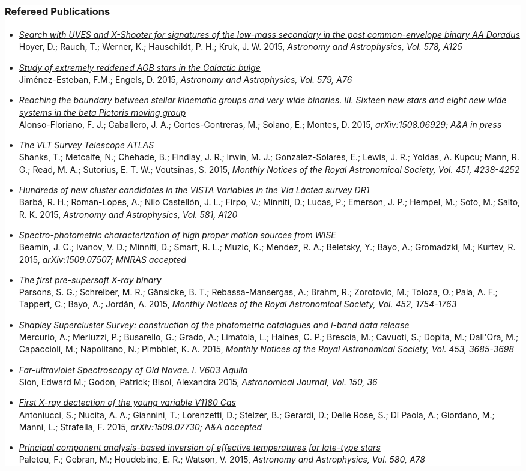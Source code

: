 ### Refereed Publications

* _[Search with UVES and X-Shooter for signatures of the low-mass secondary in the post common-envelope binary AA Doradus](http://adsabs.harvard.edu/abs/2015A%26A...578A.125H)_  
  Hoyer, D.; Rauch, T.; Werner, K.; Hauschildt, P. H.; Kruk, J. W. 2015, _Astronomy and Astrophysics, Vol. 578, A125_
    
* _[Study of extremely reddened AGB stars in the Galactic bulge](http://adsabs.harvard.edu/abs/2015A%26A...579A..76J)_  
  Jiménez-Esteban, F.M.; Engels, D. 2015, _Astronomy and Astrophysics, Vol. 579, A76_
    
* _[Reaching the boundary between stellar kinematic groups and very wide binaries. III. Sixteen new stars and eight new wide systems in the beta Pictoris moving group](http://adsabs.harvard.edu/abs/2015arXiv150806929A)_  
  Alonso-Floriano, F. J.; Caballero, J. A.; Cortes-Contreras, M.; Solano, E.; Montes, D. 2015, _arXiv:1508.06929; A&A in press_
    
* _[The VLT Survey Telescope ATLAS](http://adsabs.harvard.edu/abs/2015MNRAS.451.4238S)_  
  Shanks, T.; Metcalfe, N.; Chehade, B.; Findlay, J. R.; Irwin, M. J.; Gonzalez-Solares, E.; Lewis, J. R.; Yoldas, A. Kupcu; Mann, R. G.; Read, M. A.; Sutorius, E. T. W.; Voutsinas, S. 2015, _Monthly Notices of the Royal Astronomical Society, Vol. 451, 4238-4252_
    
* _[Hundreds of new cluster candidates in the VISTA Variables in the Vía Láctea survey DR1](http://adsabs.harvard.edu/abs/2015A%26A...581A.120B)_  
  Barbá, R. H.; Roman-Lopes, A.; Nilo Castellón, J. L.; Firpo, V.; Minniti, D.; Lucas, P.; Emerson, J. P.; Hempel, M.; Soto, M.; Saito, R. K. 2015, _Astronomy and Astrophysics, Vol. 581, A120_
    
* _[Spectro-photometric characterization of high proper motion sources from WISE](http://adsabs.harvard.edu/abs/2015arXiv150907507B)_  
  Beamín, J. C.; Ivanov, V. D.; Minniti, D.; Smart, R. L.; Muzic, K.; Mendez, R. A.; Beletsky, Y.; Bayo, A.; Gromadzki, M.; Kurtev, R. 2015, _arXiv:1509.07507; MNRAS accepted_
    
* _[The first pre-supersoft X-ray binary](http://adsabs.harvard.edu/abs/2015MNRAS.452.1754P)_  
  Parsons, S. G.; Schreiber, M. R.; Gänsicke, B. T.; Rebassa-Mansergas, A.; Brahm, R.; Zorotovic, M.; Toloza, O.; Pala, A. F.; Tappert, C.; Bayo, A.; Jordán, A. 2015, _Monthly Notices of the Royal Astronomical Society, Vol. 452, 1754-1763_
    
* _[Shapley Supercluster Survey: construction of the photometric catalogues and i-band data release](http://adsabs.harvard.edu/abs/2015MNRAS.453.3685M)_  
  Mercurio, A.; Merluzzi, P.; Busarello, G.; Grado, A.; Limatola, L.; Haines, C. P.; Brescia, M.; Cavuoti, S.; Dopita, M.; Dall'Ora, M.; Capaccioli, M.; Napolitano, N.; Pimbblet, K. A. 2015, _Monthly Notices of the Royal Astronomical Society, Vol. 453, 3685-3698_
    
* _[Far-ultraviolet Spectroscopy of Old Novae. I. V603 Aquila](http://adsabs.harvard.edu/abs/2015AJ....150...36S)_  
  Sion, Edward M.; Godon, Patrick; Bisol, Alexandra 2015, _Astronomical Journal, Vol. 150, 36_
    
* _[First X-ray dectection of the young variable V1180 Cas](http://adsabs.harvard.edu/abs/2015arXiv150907730A)_  
  Antoniucci, S.; Nucita, A. A.; Giannini, T.; Lorenzetti, D.; Stelzer, B.; Gerardi, D.; Delle Rose, S.; Di Paola, A.; Giordano, M.; Manni, L.; Strafella, F. 2015, _arXiv:1509.07730; A&A accepted_
    
* _[Principal component analysis-based inversion of effective temperatures for late-type stars](http://adsabs.harvard.edu/abs/2015A%26A...580A..78P)_  
  Paletou, F.; Gebran, M.; Houdebine, E. R.; Watson, V. 2015, _Astronomy and Astrophysics, Vol. 580, A78_
